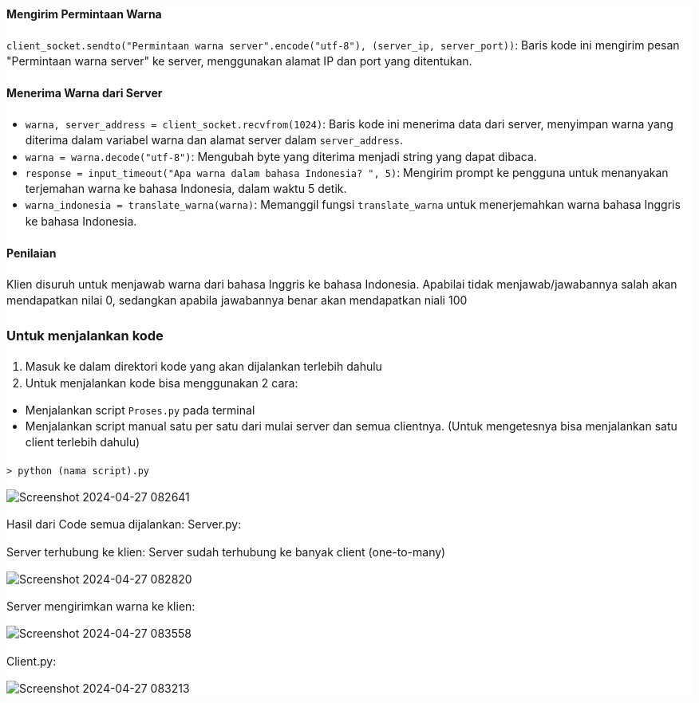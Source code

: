 #### Mengirim Permintaan Warna

`client_socket.sendto("Permintaan warna server".encode("utf-8"), (server_ip, server_port))`: Baris kode ini mengirim pesan "Permintaan warna server" ke server, menggunakan alamat IP dan port yang ditentukan.

#### Menerima Warna dari Server

- `warna, server_address = client_socket.recvfrom(1024)`: Baris kode ini menerima data dari server, menyimpan warna yang diterima dalam variabel warna dan alamat server dalam `server_address`.
- `warna = warna.decode("utf-8")`: Mengubah byte yang diterima menjadi string yang dapat dibaca.
- `response = input_timeout("Apa warna dalam bahasa Indonesia? ", 5)`: Mengirim prompt ke pengguna untuk menanyakan terjemahan warna ke bahasa Indonesia, dalam waktu 5 detik.
- `warna_indonesia = translate_warna(warna)`: Memanggil fungsi `translate_warna` untuk menerjemahkan warna bahasa Inggris ke bahasa Indonesia.

#### Penilaian

Klien disuruh untuk menjawab warna dari bahasa Inggris ke bahasa Indonesia. Apabilai tidak menjawab/jawabannya salah akan mendapatkan nilai 0, sedangkan apabila jawabannya benar akan mendapatkan niali 100

### Untuk menjalankan kode

1. Masuk ke dalam direktori kode yang akan dijalankan terlebih dahulu
2. Untuk menjalankan kode bisa menggunakan 2 cara:

- Menjalankan script `Proses.py` pada terminal
- Menjalankan script manual satu per satu dari mulai server dan semua clientnya. (Untuk mengetesnya bisa menjalankan satu client terlebih dahulu)

```
> python (nama script).py
```

![Screenshot 2024-04-27 082641](https://github.com/HandyArfiano/Socket-Progjar/assets/162109542/7d1229e5-3afb-49a5-8b0f-84a31b6d8adf)

Hasil dari Code semua dijalankan:
Server.py:

Server terhubung ke klien:
Server sudah terhubung ke banyak client (one-to-many)

![Screenshot 2024-04-27 082820](https://github.com/HandyArfiano/Socket-Progjar/assets/162109542/3bcb8b1e-f97f-4c4f-81ac-03fe48ea1356)

Server mengirimkan warna ke klien:

![Screenshot 2024-04-27 083558](https://github.com/HandyArfiano/Socket-Progjar/assets/162109542/e0132a8b-0f9a-46b9-a8e6-c72fd4ebd568)

Client.py:

![Screenshot 2024-04-27 083213](https://github.com/HandyArfiano/Socket-Progjar/assets/162109542/2a23476a-bd0a-4bed-bcce-b4411a652b41)
